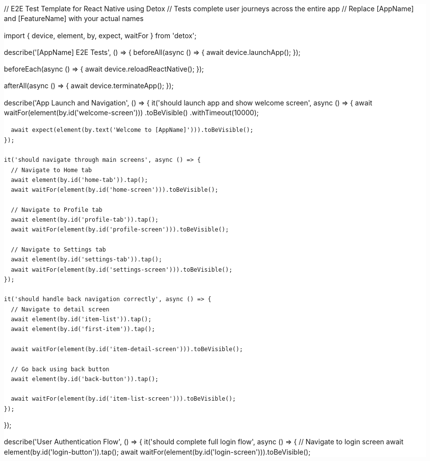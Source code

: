 // E2E Test Template for React Native using Detox
// Tests complete user journeys across the entire app
// Replace [AppName] and [FeatureName] with your actual names

import { device, element, by, expect, waitFor } from 'detox';

describe('[AppName] E2E Tests', () => {
  beforeAll(async () => {
    await device.launchApp();
  });

  beforeEach(async () => {
    await device.reloadReactNative();
  });

  afterAll(async () => {
    await device.terminateApp();
  });

  describe('App Launch and Navigation', () => {
    it('should launch app and show welcome screen', async () => {
      await waitFor(element(by.id('welcome-screen')))
        .toBeVisible()
        .withTimeout(10000);
      
      await expect(element(by.text('Welcome to [AppName]'))).toBeVisible();
    });

    it('should navigate through main screens', async () => {
      // Navigate to Home tab
      await element(by.id('home-tab')).tap();
      await waitFor(element(by.id('home-screen'))).toBeVisible();

      // Navigate to Profile tab  
      await element(by.id('profile-tab')).tap();
      await waitFor(element(by.id('profile-screen'))).toBeVisible();

      // Navigate to Settings tab
      await element(by.id('settings-tab')).tap();
      await waitFor(element(by.id('settings-screen'))).toBeVisible();
    });

    it('should handle back navigation correctly', async () => {
      // Navigate to detail screen
      await element(by.id('item-list')).tap();
      await element(by.id('first-item')).tap();
      
      await waitFor(element(by.id('item-detail-screen'))).toBeVisible();

      // Go back using back button
      await element(by.id('back-button')).tap();
      
      await waitFor(element(by.id('item-list-screen'))).toBeVisible();
    });
  });

  describe('User Authentication Flow', () => {
    it('should complete full login flow', async () => {
      // Navigate to login screen
      await element(by.id('login-button')).tap();
      await waitFor(element(by.id('login-screen'))).toBeVisible();
